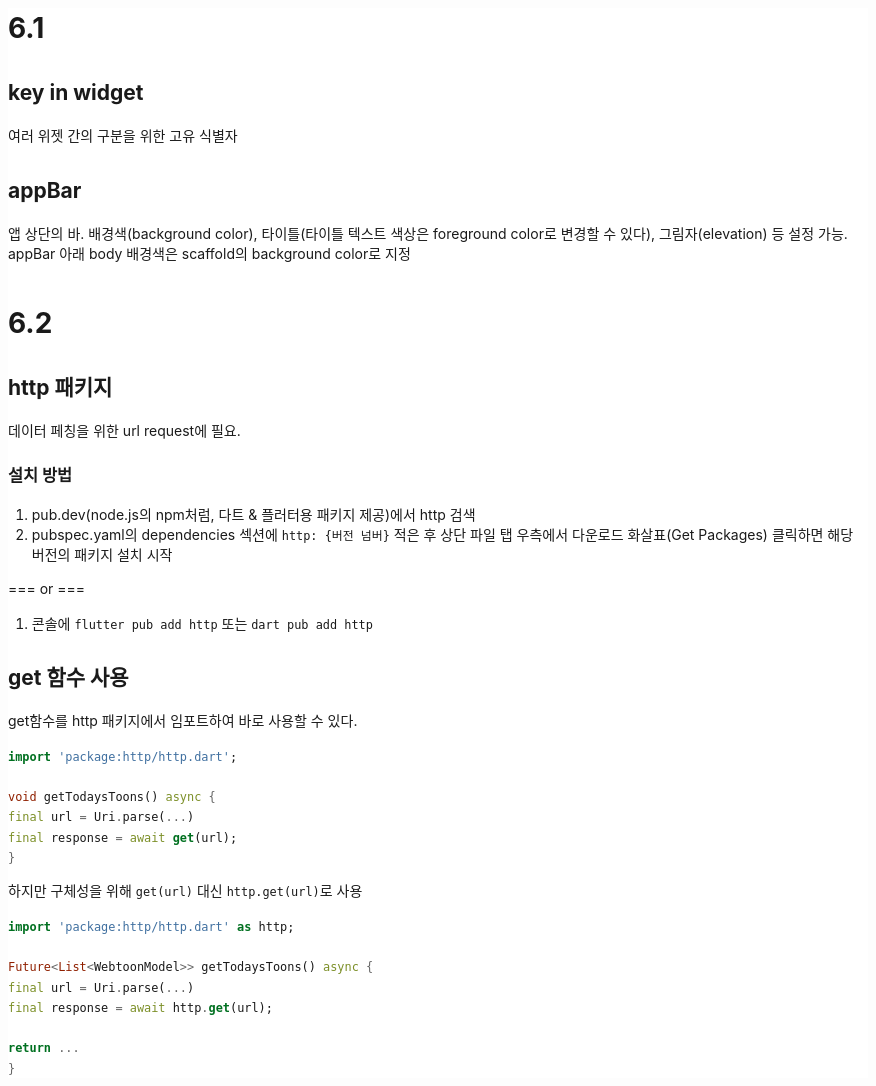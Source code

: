 # 6.1

## key in widget

여러 위젯 간의 구분을 위한 고유 식별자

## appBar

앱 상단의 바. 배경색(background color), 타이틀(타이틀 텍스트 색상은 foreground color로 변경할 수 있다), 그림자(elevation) 등 설정 가능. appBar 아래 body 배경색은 scaffold의 background color로 지정

# 6.2

## http 패키지

데이터 페칭을 위한 url request에 필요.

### 설치 방법

1. pub.dev(node.js의 npm처럼, 다트 & 플러터용 패키지 제공)에서 http 검색
2. pubspec.yaml의 dependencies 섹션에 `http: {버전 넘버}` 적은 후 상단 파일 탭 우측에서 다운로드 화살표(Get Packages) 클릭하면 해당 버전의 패키지 설치 시작

=== or ===

1. 콘솔에 `flutter pub add http` 또는 `dart pub add http`

## get 함수 사용

get함수를 http 패키지에서 임포트하여 바로 사용할 수 있다.

```dart
import 'package:http/http.dart';

void getTodaysToons() async {
final url = Uri.parse(...)
final response = await get(url);
}
```

하지만 구체성을 위해 `get(url)` 대신 `http.get(url)`로 사용

```dart
import 'package:http/http.dart' as http;

Future<List<WebtoonModel>> getTodaysToons() async {
final url = Uri.parse(...)
final response = await http.get(url);

return ...
}
```
